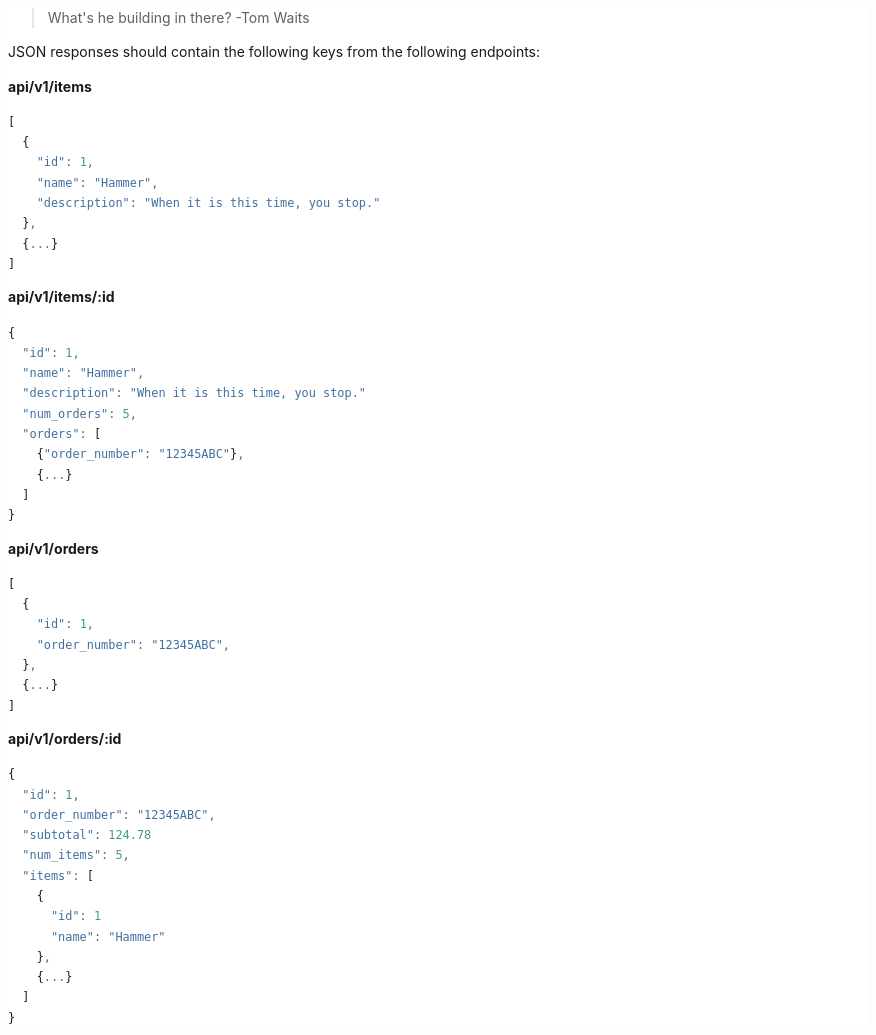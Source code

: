 > What's he building in there? -Tom Waits

JSON responses should contain the following keys from the following endpoints:

**api/v1/items**
```javascript
[
  {
    "id": 1,
    "name": "Hammer",
    "description": "When it is this time, you stop."
  },
  {...}
]
```

**api/v1/items/:id**
```javascript
{
  "id": 1,
  "name": "Hammer",
  "description": "When it is this time, you stop."
  "num_orders": 5,
  "orders": [
    {"order_number": "12345ABC"},
    {...}
  ]
}
```

**api/v1/orders**
```javascript
[
  {
    "id": 1,
    "order_number": "12345ABC",
  },
  {...}
]
```

**api/v1/orders/:id**
```javascript
{
  "id": 1,
  "order_number": "12345ABC",
  "subtotal": 124.78
  "num_items": 5,
  "items": [
    {
      "id": 1
      "name": "Hammer"
    },
    {...}
  ]
}
```
